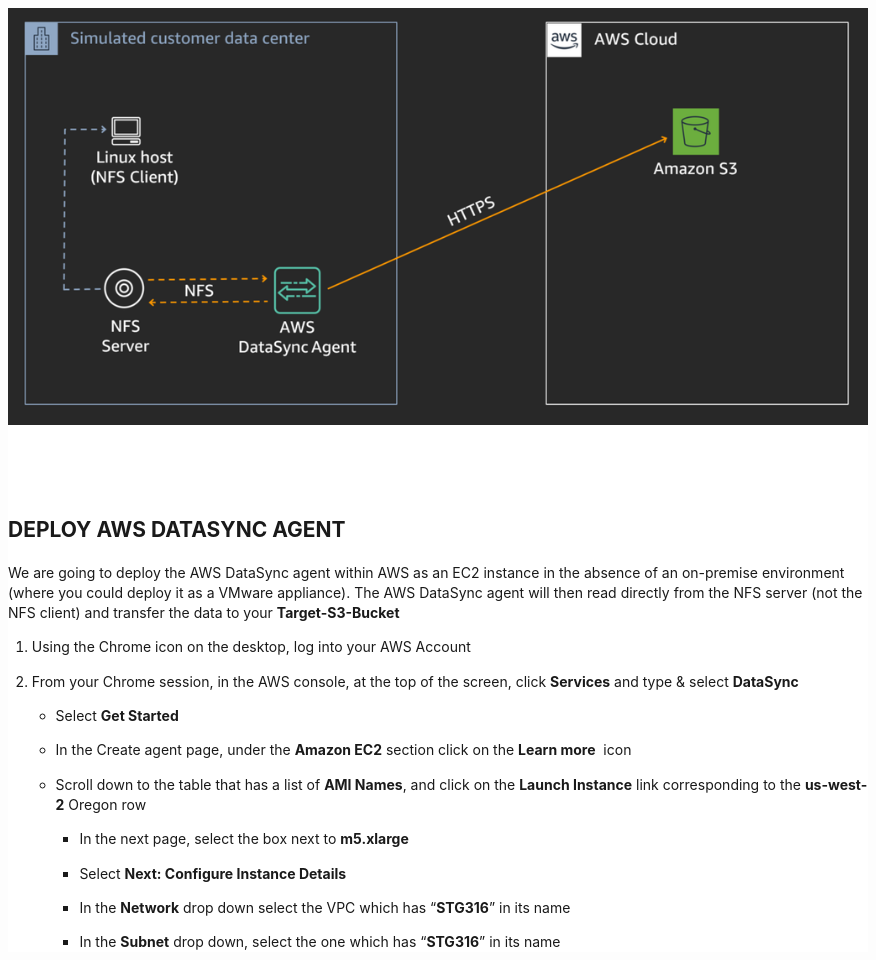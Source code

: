 <img src="images/3-4.png">

<br/><br/>

**DEPLOY AWS DATASYNC AGENT**
-----------------------------


We are going to deploy the AWS DataSync agent within AWS as an EC2 instance in
the absence of an on-premise environment (where you could deploy it as a VMware
appliance). The AWS DataSync agent will then read directly from the NFS server
(not the NFS client) and transfer the data to your **Target-S3-Bucket**

1.  Using the Chrome icon on the desktop, log into your AWS Account

2.  From your Chrome session, in the AWS console, at the top of the screen,
    click **Services** and type & select **DataSync**

    -   Select **Get Started**

    -   In the Create agent page, under the **Amazon EC2** section click on
        the **Learn more**  icon

    -   Scroll down to the table that has a list of **AMI Names**, and click on
        the **Launch Instance** link corresponding to the **us-west-2** Oregon
        row

        -   In the next page, select the box next to **m5.xlarge**

        -   Select **Next: Configure Instance Details**

        -   In the **Network** drop down select the VPC which has “**STG316**”
            in its name

        -   In the **Subnet** drop down, select the one which has “**STG316**”
            in its name

